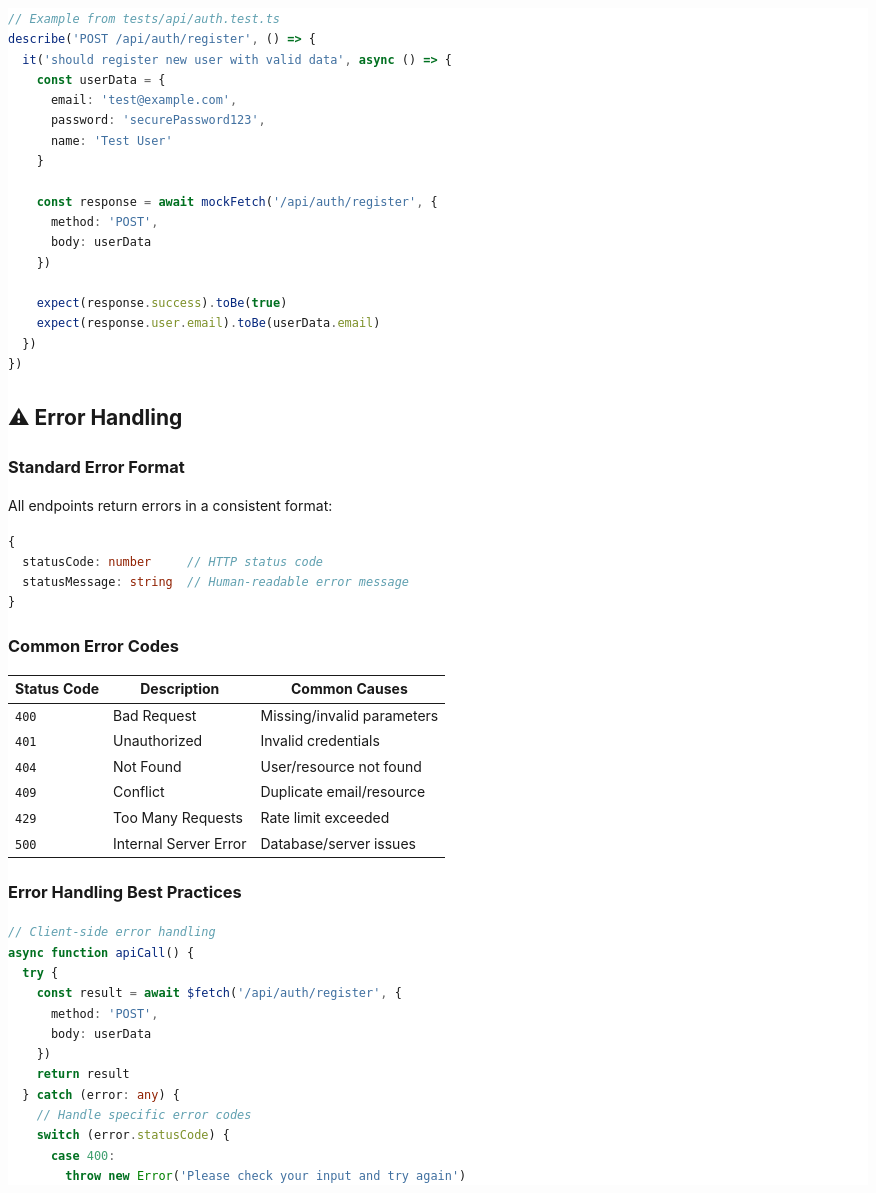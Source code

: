 ```typescript
// Example from tests/api/auth.test.ts
describe('POST /api/auth/register', () => {
  it('should register new user with valid data', async () => {
    const userData = {
      email: 'test@example.com',
      password: 'securePassword123',
      name: 'Test User'
    }

    const response = await mockFetch('/api/auth/register', {
      method: 'POST',
      body: userData
    })

    expect(response.success).toBe(true)
    expect(response.user.email).toBe(userData.email)
  })
})
```

## ⚠️ Error Handling

### Standard Error Format

All endpoints return errors in a consistent format:

```typescript
{
  statusCode: number     // HTTP status code
  statusMessage: string  // Human-readable error message
}
```

### Common Error Codes

| Status Code | Description | Common Causes |
|-------------|-------------|---------------|
| `400` | Bad Request | Missing/invalid parameters |
| `401` | Unauthorized | Invalid credentials |
| `404` | Not Found | User/resource not found |
| `409` | Conflict | Duplicate email/resource |
| `429` | Too Many Requests | Rate limit exceeded |
| `500` | Internal Server Error | Database/server issues |

### Error Handling Best Practices

```typescript
// Client-side error handling
async function apiCall() {
  try {
    const result = await $fetch('/api/auth/register', {
      method: 'POST',
      body: userData
    })
    return result
  } catch (error: any) {
    // Handle specific error codes
    switch (error.statusCode) {
      case 400:
        throw new Error('Please check your input and try again')
```